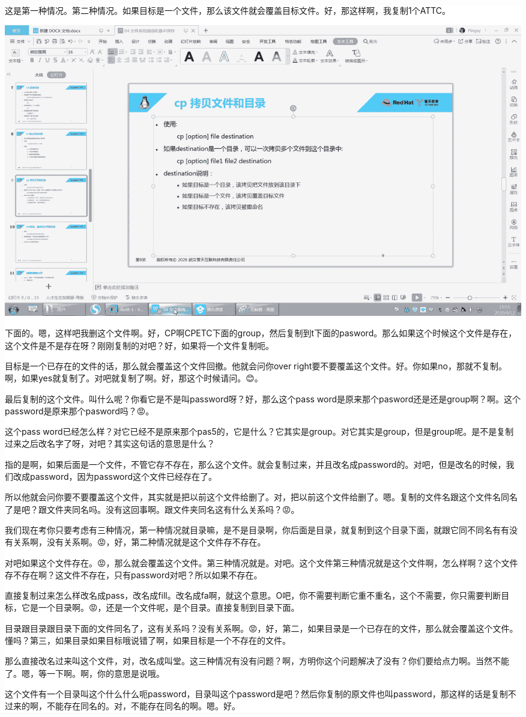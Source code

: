 这是第一种情况。第二种情况。如果目标是一个文件，那么该文件就会覆盖目标文件。好，那这样啊，我复制1个ATTC。



![](img/5b029923e35f16f02cc275e3afd34c67_127.png)

下面的。嗯，这样吧我删这个文件啊。好，CP啊CPETC下面的group，然后复制到t下面的pasword。那么如果这个时候这个文件是存在，这个文件是不是存在呀？刚刚复制的对吧？好，如果将一个文件复制呃。

目标是一个已存在的文件的话，那么就会覆盖这个文件回撤。他就会问你over right要不要覆盖这个文件。好。你如果no，那就不复制。啊，如果yes就复制了。对吧就复制了啊。好，那这个时候请问。😊。

最后复制的这个文件。叫什么呢？你看它是不是叫password呀？好，那么这个pass word是原来那个pasword还是还是group啊？啊。这个password是原来那个pasword吗？😡。

这个pass word已经怎么样？对它已经不是原来那个pas5的，它是什么？它其实是group。对它其实是group，但是group呢。是不是复制过来之后改名字了呀，对吧？其实这句话的意思是什么？

指的是啊，如果后面是一个文件，不管它存不存在，那么这个文件。就会复制过来，并且改名成password的。对吧，但是改名的时候，我们改成password，因为password这个文件已经存在了。

所以他就会问你要不要覆盖这个文件，其实就是把以前这个文件给删了。对，把以前这个文件给删了。嗯。复制的文件名跟这个文件名同名了是吧？跟文件夹同名吗。没有这回事啊。跟文件夹同名这有什么关系吗？😡。

我们现在考你只要考虑有三种情况，第一种情况就目录嘛，是不是目录啊，你后面是目录，就复制到这个目录下面，就跟它同不同名有有没有关系啊，没有关系啊。😡，好，第二种情况就是这个文件存不存在。

对吧如果这个文件存在。😡，那么就会覆盖这个文件。第三种情况就是。对吧。这个文件第三种情况就是这个文件啊，怎么样啊？这个文件存不存在啊？这文件不存在，只有password对吧？所以如果不存在。

直接复制过来怎么样改名成pass，改名成fill。改名成fa啊，就这个意思。O吧，你不需要判断它重不重名，这个不需要，你只需要判断目标，它是一个目录啊。😡，还是一个文件呢，是个目录。直接复制到目录下面。

目录跟目录跟目录下面的文件同名了，这有关系吗？没有关系啊。😡，好，第二，如果目录是一个已存在的文件，那么就会覆盖这个文件。懂吗？第三，如果目录如果目标哦说错了啊，如果目标是一个不存在的文件。

那么直接改名过来叫这个文件，对，改名成叫堂。这三种情况有没有问题？啊，方明你这个问题解决了没有？你们要给点力啊。当然不能了。嗯，等一下啊。啊，你的意思是说哦。

这个文件有一个目录叫这个什么什么呃password，目录叫这个password是吧？然后你复制的原文件也叫password，那这样的话是复制不过来的啊，不能存在同名的。对，不能存在同名的啊。嗯。好。


